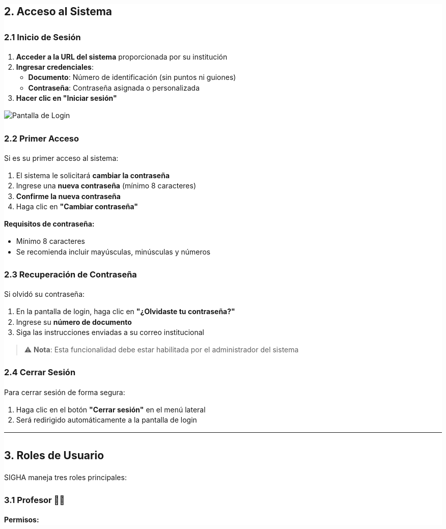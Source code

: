 
## 2. Acceso al Sistema

### 2.1 Inicio de Sesión

1. **Acceder a la URL del sistema** proporcionada por su institución
2. **Ingresar credenciales**:
   - **Documento**: Número de identificación (sin puntos ni guiones)
   - **Contraseña**: Contraseña asignada o personalizada
3. **Hacer clic en "Iniciar sesión"**

![Pantalla de Login](docs/images/login-screen.png)

### 2.2 Primer Acceso

Si es su primer acceso al sistema:

1. El sistema le solicitará **cambiar la contraseña**
2. Ingrese una **nueva contraseña** (mínimo 8 caracteres)
3. **Confirme la nueva contraseña**
4. Haga clic en **"Cambiar contraseña"**

**Requisitos de contraseña:**

- Mínimo 8 caracteres
- Se recomienda incluir mayúsculas, minúsculas y números

### 2.3 Recuperación de Contraseña

Si olvidó su contraseña:

1. En la pantalla de login, haga clic en **"¿Olvidaste tu contraseña?"**
2. Ingrese su **número de documento**
3. Siga las instrucciones enviadas a su correo institucional

> ⚠️ **Nota**: Esta funcionalidad debe estar habilitada por el administrador del sistema

### 2.4 Cerrar Sesión

Para cerrar sesión de forma segura:

1. Haga clic en el botón **"Cerrar sesión"** en el menú lateral
2. Será redirigido automáticamente a la pantalla de login

---

## 3. Roles de Usuario

SIGHA maneja tres roles principales:

### 3.1 Profesor 👨‍🏫

**Permisos:**
